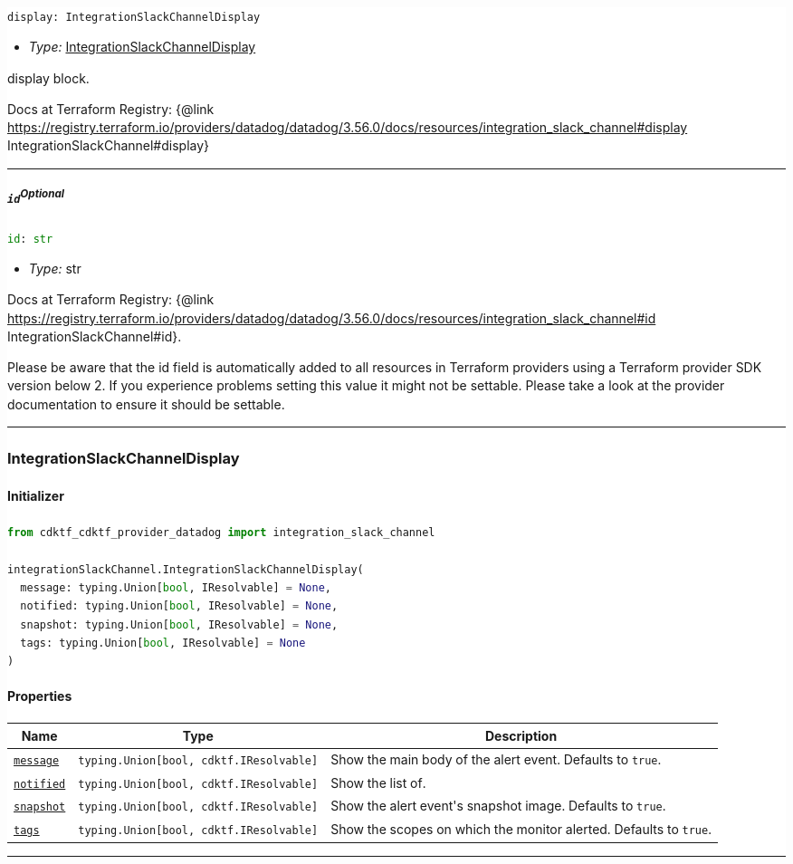```python
display: IntegrationSlackChannelDisplay
```

- *Type:* <a href="#@cdktf/provider-datadog.integrationSlackChannel.IntegrationSlackChannelDisplay">IntegrationSlackChannelDisplay</a>

display block.

Docs at Terraform Registry: {@link https://registry.terraform.io/providers/datadog/datadog/3.56.0/docs/resources/integration_slack_channel#display IntegrationSlackChannel#display}

---

##### `id`<sup>Optional</sup> <a name="id" id="@cdktf/provider-datadog.integrationSlackChannel.IntegrationSlackChannelConfig.property.id"></a>

```python
id: str
```

- *Type:* str

Docs at Terraform Registry: {@link https://registry.terraform.io/providers/datadog/datadog/3.56.0/docs/resources/integration_slack_channel#id IntegrationSlackChannel#id}.

Please be aware that the id field is automatically added to all resources in Terraform providers using a Terraform provider SDK version below 2.
If you experience problems setting this value it might not be settable. Please take a look at the provider documentation to ensure it should be settable.

---

### IntegrationSlackChannelDisplay <a name="IntegrationSlackChannelDisplay" id="@cdktf/provider-datadog.integrationSlackChannel.IntegrationSlackChannelDisplay"></a>

#### Initializer <a name="Initializer" id="@cdktf/provider-datadog.integrationSlackChannel.IntegrationSlackChannelDisplay.Initializer"></a>

```python
from cdktf_cdktf_provider_datadog import integration_slack_channel

integrationSlackChannel.IntegrationSlackChannelDisplay(
  message: typing.Union[bool, IResolvable] = None,
  notified: typing.Union[bool, IResolvable] = None,
  snapshot: typing.Union[bool, IResolvable] = None,
  tags: typing.Union[bool, IResolvable] = None
)
```

#### Properties <a name="Properties" id="Properties"></a>

| **Name** | **Type** | **Description** |
| --- | --- | --- |
| <code><a href="#@cdktf/provider-datadog.integrationSlackChannel.IntegrationSlackChannelDisplay.property.message">message</a></code> | <code>typing.Union[bool, cdktf.IResolvable]</code> | Show the main body of the alert event. Defaults to `true`. |
| <code><a href="#@cdktf/provider-datadog.integrationSlackChannel.IntegrationSlackChannelDisplay.property.notified">notified</a></code> | <code>typing.Union[bool, cdktf.IResolvable]</code> | Show the list of. |
| <code><a href="#@cdktf/provider-datadog.integrationSlackChannel.IntegrationSlackChannelDisplay.property.snapshot">snapshot</a></code> | <code>typing.Union[bool, cdktf.IResolvable]</code> | Show the alert event's snapshot image. Defaults to `true`. |
| <code><a href="#@cdktf/provider-datadog.integrationSlackChannel.IntegrationSlackChannelDisplay.property.tags">tags</a></code> | <code>typing.Union[bool, cdktf.IResolvable]</code> | Show the scopes on which the monitor alerted. Defaults to `true`. |

---
